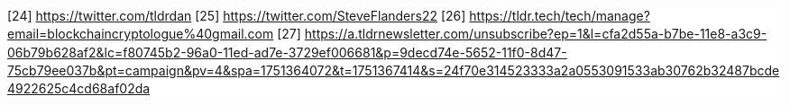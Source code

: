 [24] https://twitter.com/tldrdan
[25] https://twitter.com/SteveFlanders22
[26] https://tldr.tech/tech/manage?email=blockchaincryptologue%40gmail.com
[27] https://a.tldrnewsletter.com/unsubscribe?ep=1&l=cfa2d55a-b7be-11e8-a3c9-06b79b628af2&lc=f80745b2-96a0-11ed-ad7e-3729ef006681&p=9decd74e-5652-11f0-8d47-75cb79ee037b&pt=campaign&pv=4&spa=1751364072&t=1751367414&s=24f70e314523333a2a0553091533ab30762b32487bcde4922625c4cd68af02da